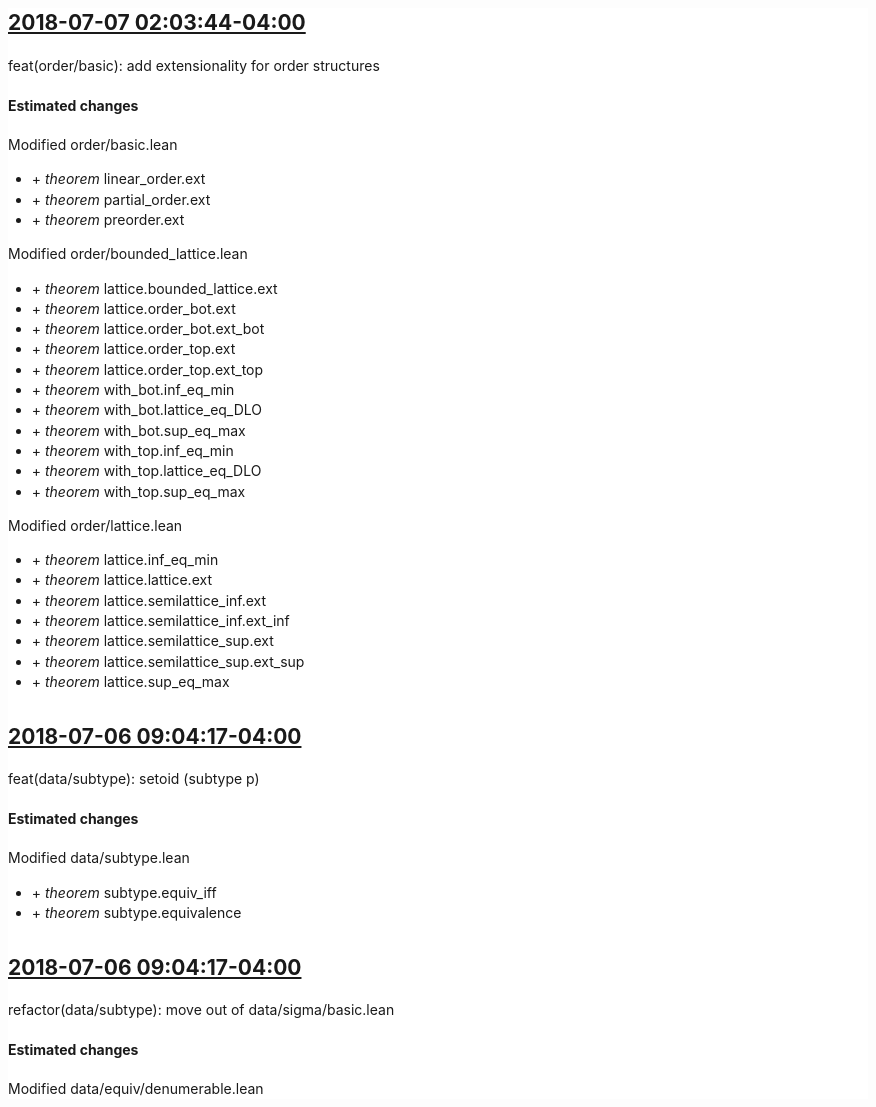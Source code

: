 

## [2018-07-07 02:03:44-04:00](https://github.com/leanprover-community/mathlib/commit/71953e0)
feat(order/basic): add extensionality for order structures
#### Estimated changes
Modified order/basic.lean
- \+ *theorem* linear_order.ext
- \+ *theorem* partial_order.ext
- \+ *theorem* preorder.ext

Modified order/bounded_lattice.lean
- \+ *theorem* lattice.bounded_lattice.ext
- \+ *theorem* lattice.order_bot.ext
- \+ *theorem* lattice.order_bot.ext_bot
- \+ *theorem* lattice.order_top.ext
- \+ *theorem* lattice.order_top.ext_top
- \+ *theorem* with_bot.inf_eq_min
- \+ *theorem* with_bot.lattice_eq_DLO
- \+ *theorem* with_bot.sup_eq_max
- \+ *theorem* with_top.inf_eq_min
- \+ *theorem* with_top.lattice_eq_DLO
- \+ *theorem* with_top.sup_eq_max

Modified order/lattice.lean
- \+ *theorem* lattice.inf_eq_min
- \+ *theorem* lattice.lattice.ext
- \+ *theorem* lattice.semilattice_inf.ext
- \+ *theorem* lattice.semilattice_inf.ext_inf
- \+ *theorem* lattice.semilattice_sup.ext
- \+ *theorem* lattice.semilattice_sup.ext_sup
- \+ *theorem* lattice.sup_eq_max



## [2018-07-06 09:04:17-04:00](https://github.com/leanprover-community/mathlib/commit/ab1861a)
feat(data/subtype): setoid (subtype p)
#### Estimated changes
Modified data/subtype.lean
- \+ *theorem* subtype.equiv_iff
- \+ *theorem* subtype.equivalence



## [2018-07-06 09:04:17-04:00](https://github.com/leanprover-community/mathlib/commit/d54950a)
refactor(data/subtype): move out of data/sigma/basic.lean
#### Estimated changes
Modified data/equiv/denumerable.lean

